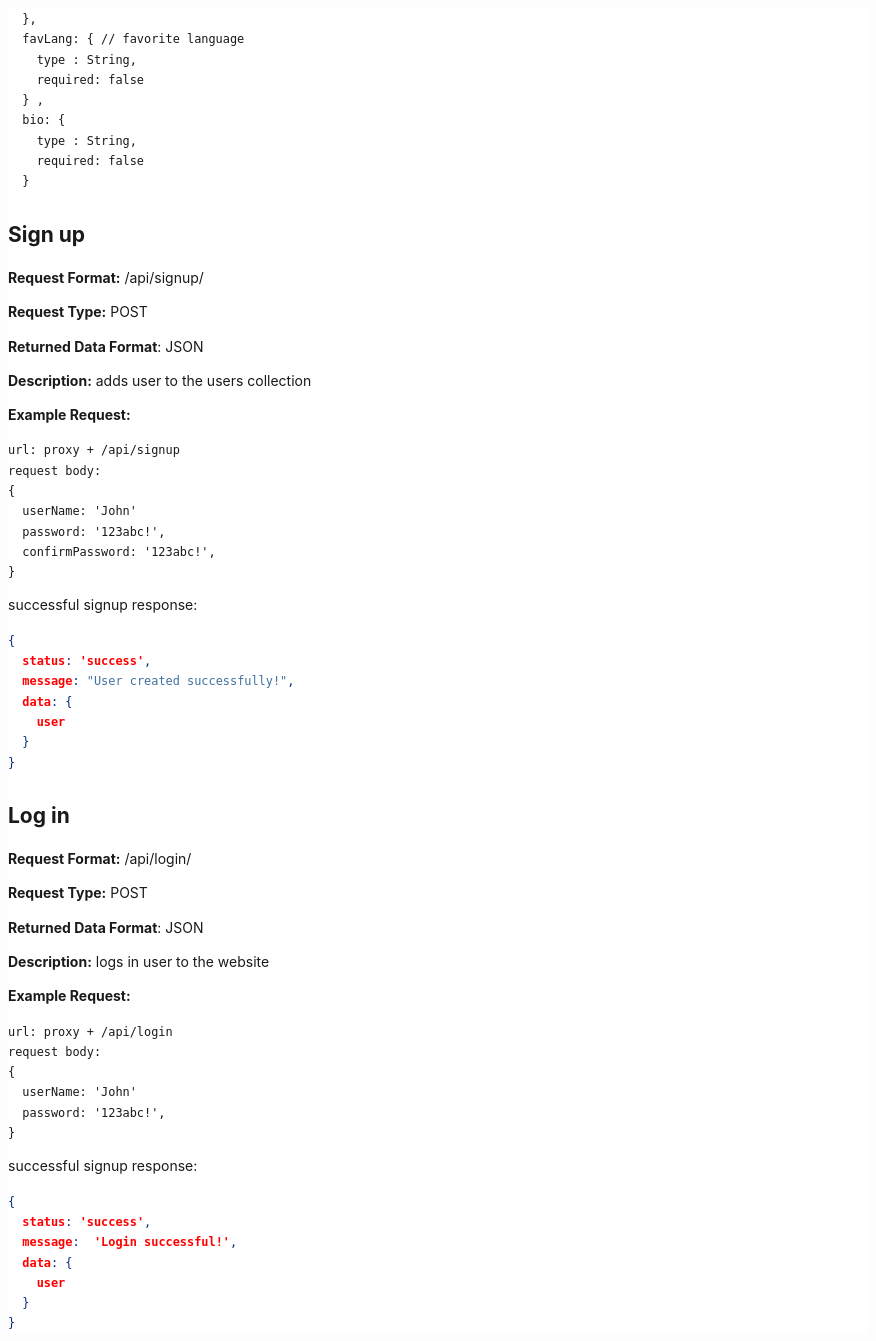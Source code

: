 ```
  }, 
  favLang: { // favorite language
    type : String,
    required: false
  } , 
  bio: {
    type : String,
    required: false
  } 
 ```
## Sign up
**Request Format:** /api/signup/

**Request Type:** POST

**Returned Data Format**: JSON

**Description:** adds user to the users collection

**Example Request:**
```
url: proxy + /api/signup
request body:
{
  userName: 'John'
  password: '123abc!',
  confirmPassword: '123abc!',
}
```
successful signup response:
```json
{
  status: 'success',
  message: "User created successfully!",
  data: {
    user
  }
}
```
## Log in
**Request Format:** /api/login/

**Request Type:** POST

**Returned Data Format**: JSON

**Description:** logs in user to the website

**Example Request:**
```
url: proxy + /api/login
request body:
{
  userName: 'John'
  password: '123abc!',
}
```
successful signup response:
```json
{
  status: 'success',
  message:  'Login successful!',
  data: {
    user
  }
}
```